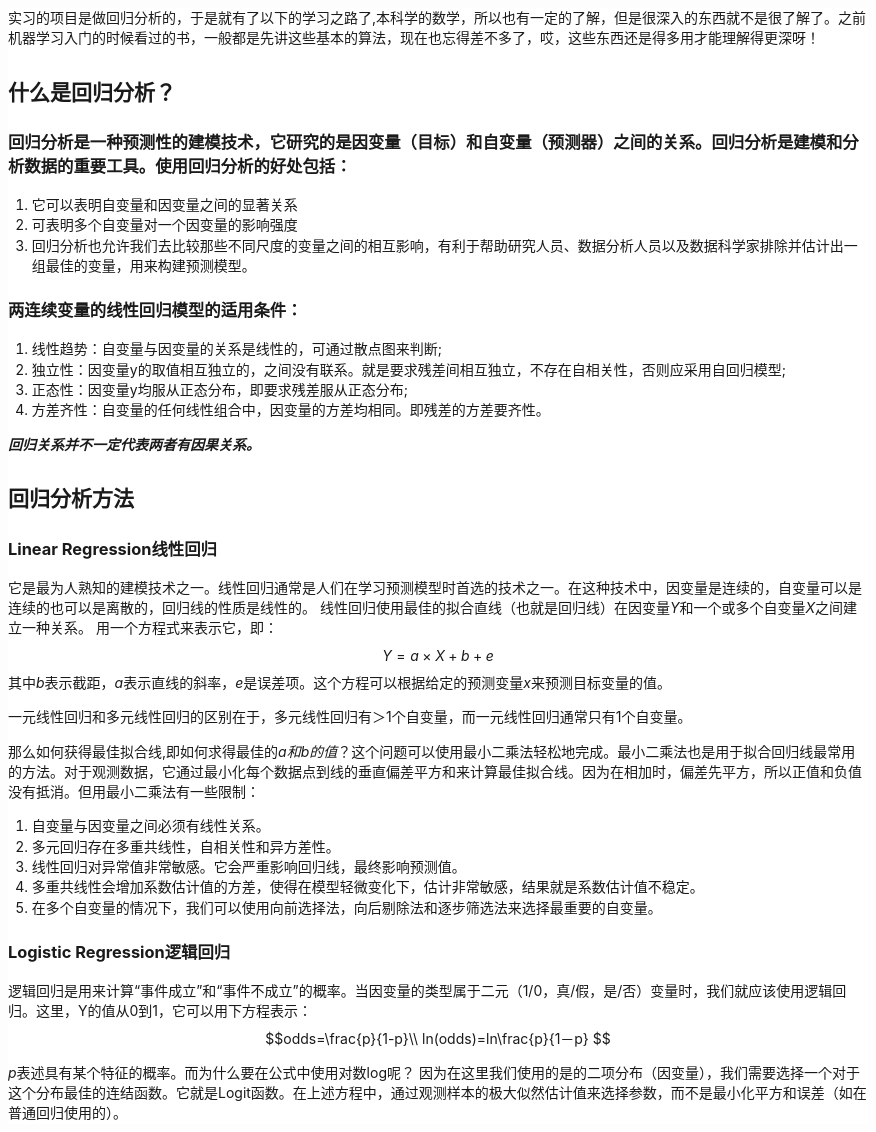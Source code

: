 

实习的项目是做回归分析的，于是就有了以下的学习之路了,本科学的数学，所以也有一定的了解，但是很深入的东西就不是很了解了。之前机器学习入门的时候看过的书，一般都是先讲这些基本的算法，现在也忘得差不多了，哎，这些东西还是得多用才能理解得更深呀！

## 什么是回归分析？

### 回归分析是一种预测性的建模技术，它研究的是因变量（目标）和自变量（预测器）之间的关系。回归分析是建模和分析数据的重要工具。使用回归分析的好处包括：

1. 它可以表明自变量和因变量之间的显著关系
2. 可表明多个自变量对一个因变量的影响强度
3. 回归分析也允许我们去比较那些不同尺度的变量之间的相互影响，有利于帮助研究人员、数据分析人员以及数据科学家排除并估计出一组最佳的变量，用来构建预测模型。

### 两连续变量的线性回归模型的适用条件：

1. 线性趋势：自变量与因变量的关系是线性的，可通过散点图来判断;
2. 独立性：因变量y的取值相互独立的，之间没有联系。就是要求残差间相互独立，不存在自相关性，否则应采用自回归模型;
3. 正态性：因变量y均服从正态分布，即要求残差服从正态分布;
4. 方差齐性：自变量的任何线性组合中，因变量的方差均相同。即残差的方差要齐性。

***回归关系并不一定代表两者有因果关系。***

## 回归分析方法

### Linear Regression线性回归

它是最为人熟知的建模技术之一。线性回归通常是人们在学习预测模型时首选的技术之一。在这种技术中，因变量是连续的，自变量可以是连续的也可以是离散的，回归线的性质是线性的。
线性回归使用最佳的拟合直线（也就是回归线）在因变量$Y$和一个或多个自变量$X$之间建立一种关系。
用一个方程式来表示它，即：
$$Y=a\times X+b+e$$
其中$b$表示截距，$a$表示直线的斜率，$e$是误差项。这个方程可以根据给定的预测变量$x$来预测目标变量的值。

一元线性回归和多元线性回归的区别在于，多元线性回归有＞1个自变量，而一元线性回归通常只有1个自变量。

那么如何获得最佳拟合线,即如何求得最佳的$a和b的值$？这个问题可以使用最小二乘法轻松地完成。最小二乘法也是用于拟合回归线最常用的方法。对于观测数据，它通过最小化每个数据点到线的垂直偏差平方和来计算最佳拟合线。因为在相加时，偏差先平方，所以正值和负值没有抵消。但用最小二乘法有一些限制：

1. 自变量与因变量之间必须有线性关系。
2. 多元回归存在多重共线性，自相关性和异方差性。
3. 线性回归对异常值非常敏感。它会严重影响回归线，最终影响预测值。
4. 多重共线性会增加系数估计值的方差，使得在模型轻微变化下，估计非常敏感，结果就是系数估计值不稳定。
5. 在多个自变量的情况下，我们可以使用向前选择法，向后剔除法和逐步筛选法来选择最重要的自变量。

### Logistic Regression逻辑回归
逻辑回归是用来计算“事件成立”和“事件不成立”的概率。当因变量的类型属于二元（1/0，真/假，是/否）变量时，我们就应该使用逻辑回归。这里，Y的值从0到1，它可以用下方程表示：
$$odds=\frac{p}{1-p}\\
ln(odds)=ln\frac{p}{1－p}
$$

$p$表述具有某个特征的概率。而为什么要在公式中使用对数log呢？
因为在这里我们使用的是的二项分布（因变量），我们需要选择一个对于这个分布最佳的连结函数。它就是Logit函数。在上述方程中，通过观测样本的极大似然估计值来选择参数，而不是最小化平方和误差（如在普通回归使用的）。
